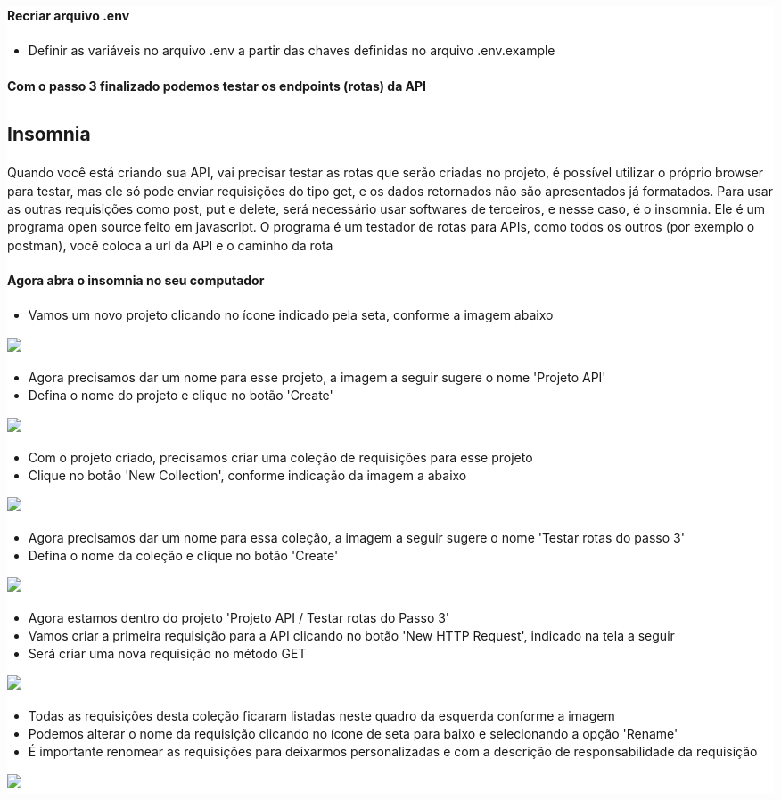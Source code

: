 #### Recriar arquivo .env
* Definir as variáveis no arquivo .env a partir das chaves definidas no arquivo .env.example

#### Com o passo 3 finalizado podemos testar os endpoints (rotas) da API

## Insomnia

Quando você está criando sua API, vai precisar testar as rotas que serão criadas no projeto, é possível utilizar o próprio browser para testar, mas ele só pode enviar requisições do tipo get, e os dados retornados não são apresentados já formatados. Para usar as outras requisições como post, put e delete, será necessário usar softwares de terceiros, e nesse caso, é o insomnia. Ele é um programa open source feito em javascript. O programa é um testador de rotas para APIs, como todos os outros (por exemplo o postman), você coloca a url da API e o caminho da rota

#### Agora abra o insomnia no seu computador

* Vamos um novo projeto clicando no ícone indicado pela seta, conforme a imagem abaixo

<img src="../assets/create_project.png">

* Agora precisamos dar um nome para esse projeto, a imagem a seguir sugere o nome 'Projeto API'
* Defina o nome do projeto e clique no botão 'Create'

<img src="../assets/rename_project.png">

* Com o projeto criado, precisamos criar uma coleção de requisições para esse projeto
* Clique no botão 'New Collection', conforme indicação da imagem a abaixo

<img src="../assets/new_colletion.png">

* Agora precisamos dar um nome para essa coleção, a imagem a seguir sugere o nome 'Testar rotas do passo 3'
* Defina o nome da coleção e clique no botão 'Create'

<img src="../assets/rename_collection.png">

* Agora estamos dentro do projeto 'Projeto API / Testar rotas do Passo 3'
* Vamos criar a primeira requisição para a API clicando no botão 'New HTTP Request', indicado na tela a seguir  
* Será criar uma nova requisição no método GET

<img src="../assets/http_request.png">


* Todas as requisições desta coleção ficaram listadas neste quadro da esquerda conforme a imagem
* Podemos alterar o nome da requisição clicando no ícone de seta para baixo e selecionando a opção 'Rename'
* É importante renomear as requisições para deixarmos personalizadas e com a descrição de responsabilidade da requisição

<img src="../assets/http_request_rename.png">
